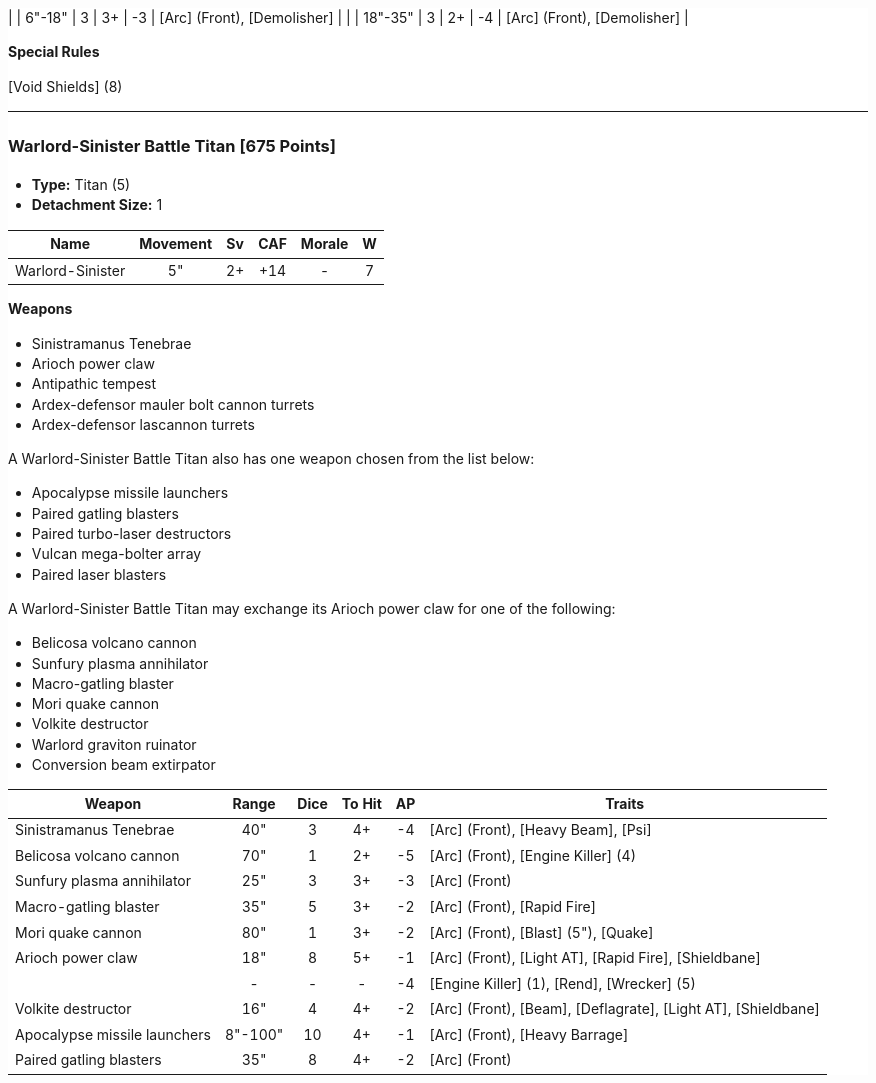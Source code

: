 |                                | 6"-18"    | 3    | 3+     | -3  | [Arc] (Front), [Demolisher]                                           |
|                                | 18"-35"   | 3    | 2+     | -4  | [Arc] (Front), [Demolisher]                                           |

**Special Rules**

[Void Shields] (8)

</div>

---

<div class="unitCard" markdown>

### Warlord-Sinister Battle Titan [675 Points]

* **Type:** Titan (5)
* **Detachment Size:** 1

| Name                | Movement | Sv | CAF | Morale | W |
| ------------------- | :------: | :-: | :-: | :----: | :-: |
| Warlord-Sinister    | 5" | 2+ | +14 | - | 7 |

**Weapons**

* Sinistramanus Tenebrae
* Arioch power claw
* Antipathic tempest
* Ardex-defensor mauler bolt cannon turrets
* Ardex-defensor lascannon turrets

A Warlord-Sinister Battle Titan also has one weapon chosen from the list below:

* Apocalypse missile launchers
* Paired gatling blasters
* Paired turbo-laser destructors
* Vulcan mega-bolter array
* Paired laser blasters

A Warlord-Sinister Battle Titan may exchange its Arioch power claw for one of the following:

* Belicosa volcano cannon
* Sunfury plasma annihilator
* Macro-gatling blaster
* Mori quake cannon
* Volkite destructor
* Warlord graviton ruinator
* Conversion beam extirpator

| Weapon                         | Range     | Dice | To Hit | AP  | Traits                                                                 |
| ------------------------------- | :-------: | :--: | :----: | :-: | ---------------------------------------------------------------------- |
| Sinistramanus Tenebrae          | 40"       | 3    | 4+     | -4  | [Arc] (Front), [Heavy Beam], [Psi]                                    |
| Belicosa volcano cannon         | 70"       | 1    | 2+     | -5  | [Arc] (Front), [Engine Killer] (4)                                    |
| Sunfury plasma annihilator      | 25"       | 3    | 3+     | -3  | [Arc] (Front)                                                         |
| Macro-gatling blaster           | 35"       | 5    | 3+     | -2  | [Arc] (Front), [Rapid Fire]                                           |
| Mori quake cannon               | 80"       | 1    | 3+     | -2  | [Arc] (Front), [Blast] (5"), [Quake]                                  |
| Arioch power claw               | 18"       | 8    | 5+     | -1  | [Arc] (Front), [Light AT], [Rapid Fire], [Shieldbane]                 |
|                                | -         | -    | -      | -4  | [Engine Killer] (1), [Rend], [Wrecker] (5)                            |
| Volkite destructor              | 16"       | 4    | 4+     | -2  | [Arc] (Front), [Beam], [Deflagrate], [Light AT], [Shieldbane]         |
| Apocalypse missile launchers    | 8"-100"   | 10   | 4+     | -1  | [Arc] (Front), [Heavy Barrage]                                        |
| Paired gatling blasters         | 35"       | 8    | 4+     | -2  | [Arc] (Front)                                                         |